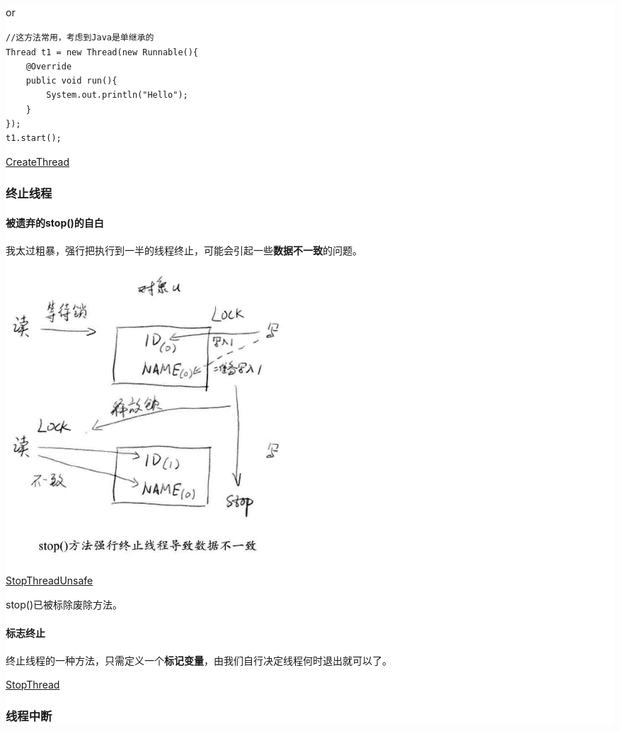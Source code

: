 or

	//这方法常用，考虑到Java是单继承的
	Thread t1 = new Thread(new Runnable(){
		@Override
		public void run(){
			System.out.println("Hello");
		}
	});
	t1.start();


[CreateThread](CreateThread.java)

### 终止线程 ###

#### 被遗弃的stop()的自白 ####

我太过粗暴，强行把执行到一半的线程终止，可能会引起一些**数据不一致**的问题。

![](image/01.png)

[StopThreadUnsafe](StopThreadUnsafe.java)

stop()已被标除废除方法。

#### 标志终止 ####

终止线程的一种方法，只需定义一个**标记变量**，由我们自行决定线程何时退出就可以了。

[StopThread](StopThread.java)

### 线程中断 ###
